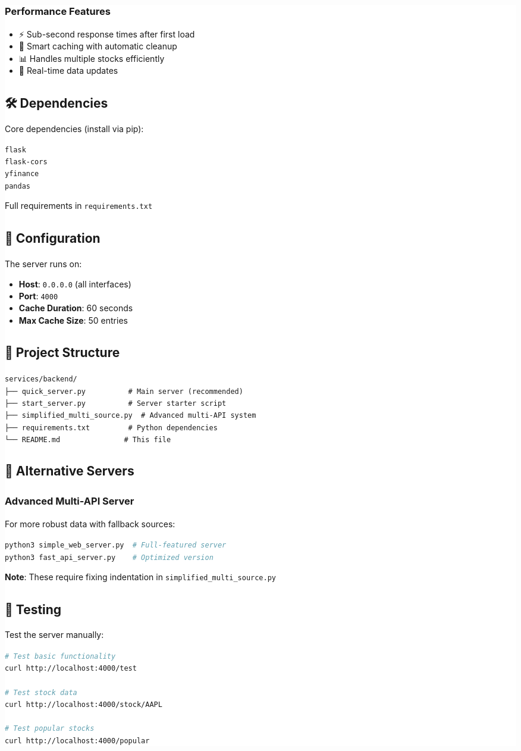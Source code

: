 ### Performance Features
- ⚡ Sub-second response times after first load
- 🧠 Smart caching with automatic cleanup
- 📊 Handles multiple stocks efficiently
- 🔄 Real-time data updates

## 🛠️ Dependencies

Core dependencies (install via pip):
```
flask
flask-cors
yfinance
pandas
```

Full requirements in `requirements.txt`

## 🔧 Configuration

The server runs on:
- **Host**: `0.0.0.0` (all interfaces)
- **Port**: `4000`
- **Cache Duration**: 60 seconds
- **Max Cache Size**: 50 entries

## 📁 Project Structure

```
services/backend/
├── quick_server.py          # Main server (recommended)
├── start_server.py          # Server starter script
├── simplified_multi_source.py  # Advanced multi-API system
├── requirements.txt         # Python dependencies
└── README.md               # This file
```

## 🔄 Alternative Servers

### Advanced Multi-API Server
For more robust data with fallback sources:
```bash
python3 simple_web_server.py  # Full-featured server
python3 fast_api_server.py    # Optimized version
```

**Note**: These require fixing indentation in `simplified_multi_source.py`

## 🧪 Testing

Test the server manually:
```bash
# Test basic functionality
curl http://localhost:4000/test

# Test stock data
curl http://localhost:4000/stock/AAPL

# Test popular stocks
curl http://localhost:4000/popular
```
